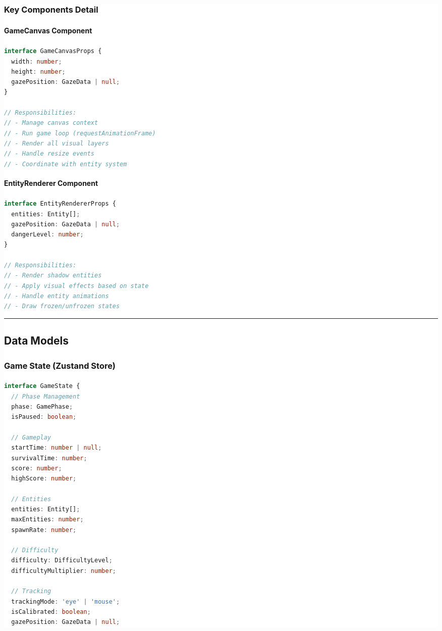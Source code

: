 ### Key Components Detail

#### GameCanvas Component
```typescript
interface GameCanvasProps {
  width: number;
  height: number;
  gazePosition: GazeData | null;
}

// Responsibilities:
// - Manage canvas context
// - Run game loop (requestAnimationFrame)
// - Render all visual layers
// - Handle resize events
// - Coordinate with entity system
```

#### EntityRenderer Component
```typescript
interface EntityRendererProps {
  entities: Entity[];
  gazePosition: GazeData | null;
  dangerLevel: number;
}

// Responsibilities:
// - Render shadow entities
// - Apply visual effects based on state
// - Handle entity animations
// - Draw frozen/unfrozen states
```

---

## Data Models

### Game State (Zustand Store)

```typescript
interface GameState {
  // Phase Management
  phase: GamePhase;
  isPaused: boolean;
  
  // Gameplay
  startTime: number | null;
  survivalTime: number;
  score: number;
  highScore: number;
  
  // Entities
  entities: Entity[];
  maxEntities: number;
  spawnRate: number;
  
  // Difficulty
  difficulty: DifficultyLevel;
  difficultyMultiplier: number;
  
  // Tracking
  trackingMode: 'eye' | 'mouse';
  isCalibrated: boolean;
  gazePosition: GazeData | null;
```
